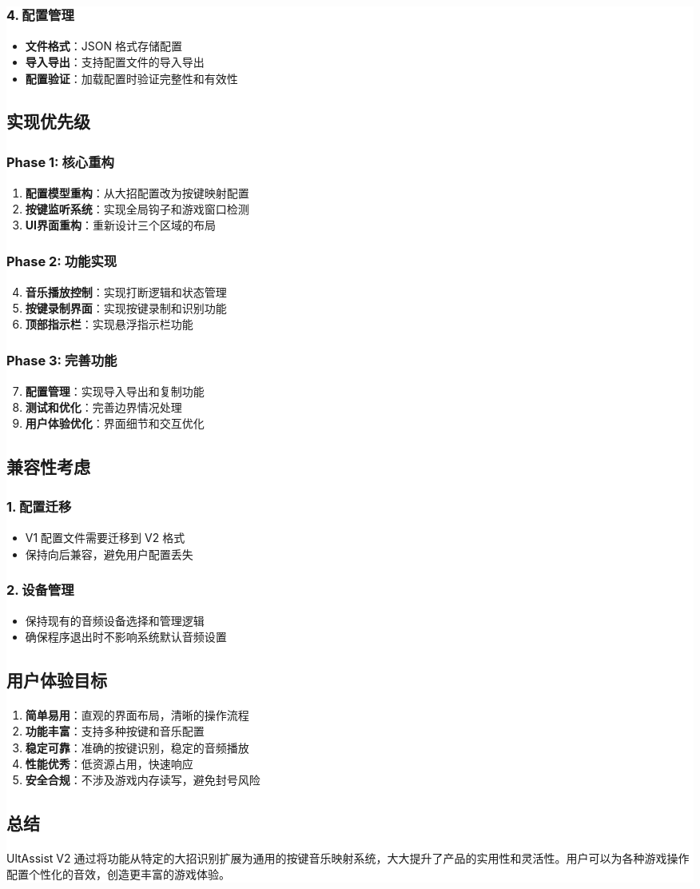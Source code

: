### 4. 配置管理
- **文件格式**：JSON 格式存储配置
- **导入导出**：支持配置文件的导入导出
- **配置验证**：加载配置时验证完整性和有效性

## 实现优先级

### Phase 1: 核心重构
1. **配置模型重构**：从大招配置改为按键映射配置
2. **按键监听系统**：实现全局钩子和游戏窗口检测
3. **UI界面重构**：重新设计三个区域的布局

### Phase 2: 功能实现
4. **音乐播放控制**：实现打断逻辑和状态管理
5. **按键录制界面**：实现按键录制和识别功能
6. **顶部指示栏**：实现悬浮指示栏功能

### Phase 3: 完善功能
7. **配置管理**：实现导入导出和复制功能
8. **测试和优化**：完善边界情况处理
9. **用户体验优化**：界面细节和交互优化

## 兼容性考虑

### 1. 配置迁移
- V1 配置文件需要迁移到 V2 格式
- 保持向后兼容，避免用户配置丢失

### 2. 设备管理
- 保持现有的音频设备选择和管理逻辑
- 确保程序退出时不影响系统默认音频设置

## 用户体验目标

1. **简单易用**：直观的界面布局，清晰的操作流程
2. **功能丰富**：支持多种按键和音乐配置
3. **稳定可靠**：准确的按键识别，稳定的音频播放
4. **性能优秀**：低资源占用，快速响应
5. **安全合规**：不涉及游戏内存读写，避免封号风险

## 总结

UltAssist V2 通过将功能从特定的大招识别扩展为通用的按键音乐映射系统，大大提升了产品的实用性和灵活性。用户可以为各种游戏操作配置个性化的音效，创造更丰富的游戏体验。